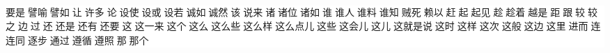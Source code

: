 要是
譬喻
譬如
让
许多
论
设使
设或
设若
诚如
诚然
该
说来
诸
诸位
诸如
谁
谁人
谁料
谁知
贼死
赖以
赶
起
起见
趁
趁着
越是
距
跟
较
较之
边
过
还
还是
还有
还要
这
这一来
这个
这么
这么些
这么样
这么点儿
这些
这会儿
这儿
这就是说
这时
这样
这次
这般
这边
这里
进而
连
连同
逐步
通过
遵循
遵照
那
那个
